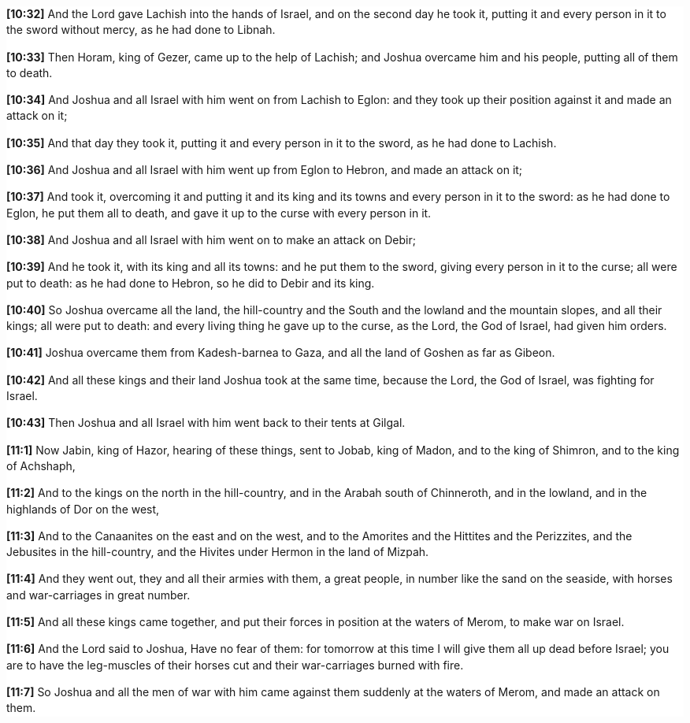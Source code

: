 **[10:32]** And the Lord gave Lachish into the hands of Israel, and on the second day he took it, putting it and every person in it to the sword without mercy, as he had done to Libnah.

**[10:33]** Then Horam, king of Gezer, came up to the help of Lachish; and Joshua overcame him and his people, putting all of them to death.

**[10:34]** And Joshua and all Israel with him went on from Lachish to Eglon: and they took up their position against it and made an attack on it;

**[10:35]** And that day they took it, putting it and every person in it to the sword, as he had done to Lachish.

**[10:36]** And Joshua and all Israel with him went up from Eglon to Hebron, and made an attack on it;

**[10:37]** And took it, overcoming it and putting it and its king and its towns and every person in it to the sword: as he had done to Eglon, he put them all to death, and gave it up to the curse with every person in it.

**[10:38]** And Joshua and all Israel with him went on to make an attack on Debir;

**[10:39]** And he took it, with its king and all its towns: and he put them to the sword, giving every person in it to the curse; all were put to death: as he had done to Hebron, so he did to Debir and its king.

**[10:40]** So Joshua overcame all the land, the hill-country and the South and the lowland and the mountain slopes, and all their kings; all were put to death: and every living thing he gave up to the curse, as the Lord, the God of Israel, had given him orders.

**[10:41]** Joshua overcame them from Kadesh-barnea to Gaza, and all the land of Goshen as far as Gibeon.

**[10:42]** And all these kings and their land Joshua took at the same time, because the Lord, the God of Israel, was fighting for Israel.

**[10:43]** Then Joshua and all Israel with him went back to their tents at Gilgal.

**[11:1]** Now Jabin, king of Hazor, hearing of these things, sent to Jobab, king of Madon, and to the king of Shimron, and to the king of Achshaph,

**[11:2]** And to the kings on the north in the hill-country, and in the Arabah south of Chinneroth, and in the lowland, and in the highlands of Dor on the west,

**[11:3]** And to the Canaanites on the east and on the west, and to the Amorites and the Hittites and the Perizzites, and the Jebusites in the hill-country, and the Hivites under Hermon in the land of Mizpah.

**[11:4]** And they went out, they and all their armies with them, a great people, in number like the sand on the seaside, with horses and war-carriages in great number.

**[11:5]** And all these kings came together, and put their forces in position at the waters of Merom, to make war on Israel.

**[11:6]** And the Lord said to Joshua, Have no fear of them: for tomorrow at this time I will give them all up dead before Israel; you are to have the leg-muscles of their horses cut and their war-carriages burned with fire.

**[11:7]** So Joshua and all the men of war with him came against them suddenly at the waters of Merom, and made an attack on them.
